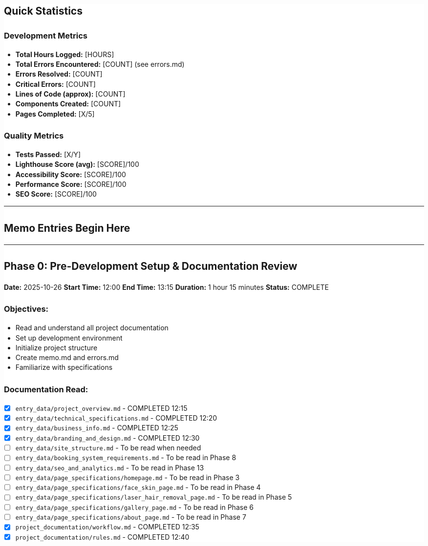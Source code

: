 
## Quick Statistics

### Development Metrics
- **Total Hours Logged:** [HOURS]
- **Total Errors Encountered:** [COUNT] (see errors.md)
- **Errors Resolved:** [COUNT]
- **Critical Errors:** [COUNT]
- **Lines of Code (approx):** [COUNT]
- **Components Created:** [COUNT]
- **Pages Completed:** [X/5]

### Quality Metrics
- **Tests Passed:** [X/Y]
- **Lighthouse Score (avg):** [SCORE]/100
- **Accessibility Score:** [SCORE]/100
- **Performance Score:** [SCORE]/100
- **SEO Score:** [SCORE]/100

---

## Memo Entries Begin Here



---

## Phase 0: Pre-Development Setup & Documentation Review
**Date:** 2025-10-26
**Start Time:** 12:00
**End Time:** 13:15
**Duration:** 1 hour 15 minutes
**Status:** COMPLETE

### Objectives:
- Read and understand all project documentation
- Set up development environment
- Initialize project structure
- Create memo.md and errors.md
- Familiarize with specifications

### Documentation Read:
- [x] `entry_data/project_overview.md` - COMPLETED 12:15
- [x] `entry_data/technical_specifications.md` - COMPLETED 12:20
- [x] `entry_data/business_info.md` - COMPLETED 12:25
- [x] `entry_data/branding_and_design.md` - COMPLETED 12:30
- [ ] `entry_data/site_structure.md` - To be read when needed
- [ ] `entry_data/booking_system_requirements.md` - To be read in Phase 8
- [ ] `entry_data/seo_and_analytics.md` - To be read in Phase 13
- [ ] `entry_data/page_specifications/homepage.md` - To be read in Phase 3
- [ ] `entry_data/page_specifications/face_skin_page.md` - To be read in Phase 4
- [ ] `entry_data/page_specifications/laser_hair_removal_page.md` - To be read in Phase 5
- [ ] `entry_data/page_specifications/gallery_page.md` - To be read in Phase 6
- [ ] `entry_data/page_specifications/about_page.md` - To be read in Phase 7
- [x] `project_documentation/workflow.md` - COMPLETED 12:35
- [x] `project_documentation/rules.md` - COMPLETED 12:40
